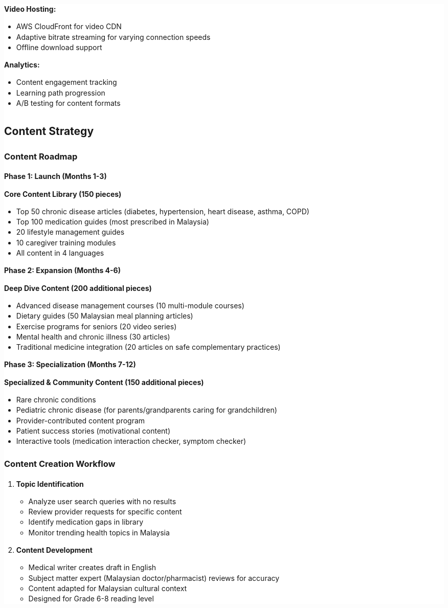 **Video Hosting:**
- AWS CloudFront for video CDN
- Adaptive bitrate streaming for varying connection speeds
- Offline download support

**Analytics:**
- Content engagement tracking
- Learning path progression
- A/B testing for content formats

## Content Strategy

### Content Roadmap

**Phase 1: Launch (Months 1-3)**

**Core Content Library (150 pieces)**
- Top 50 chronic disease articles (diabetes, hypertension, heart disease, asthma, COPD)
- Top 100 medication guides (most prescribed in Malaysia)
- 20 lifestyle management guides
- 10 caregiver training modules
- All content in 4 languages

**Phase 2: Expansion (Months 4-6)**

**Deep Dive Content (200 additional pieces)**
- Advanced disease management courses (10 multi-module courses)
- Dietary guides (50 Malaysian meal planning articles)
- Exercise programs for seniors (20 video series)
- Mental health and chronic illness (30 articles)
- Traditional medicine integration (20 articles on safe complementary practices)

**Phase 3: Specialization (Months 7-12)**

**Specialized & Community Content (150 additional pieces)**
- Rare chronic conditions
- Pediatric chronic disease (for parents/grandparents caring for grandchildren)
- Provider-contributed content program
- Patient success stories (motivational content)
- Interactive tools (medication interaction checker, symptom checker)

### Content Creation Workflow

1. **Topic Identification**
   - Analyze user search queries with no results
   - Review provider requests for specific content
   - Identify medication gaps in library
   - Monitor trending health topics in Malaysia

2. **Content Development**
   - Medical writer creates draft in English
   - Subject matter expert (Malaysian doctor/pharmacist) reviews for accuracy
   - Content adapted for Malaysian cultural context
   - Designed for Grade 6-8 reading level
